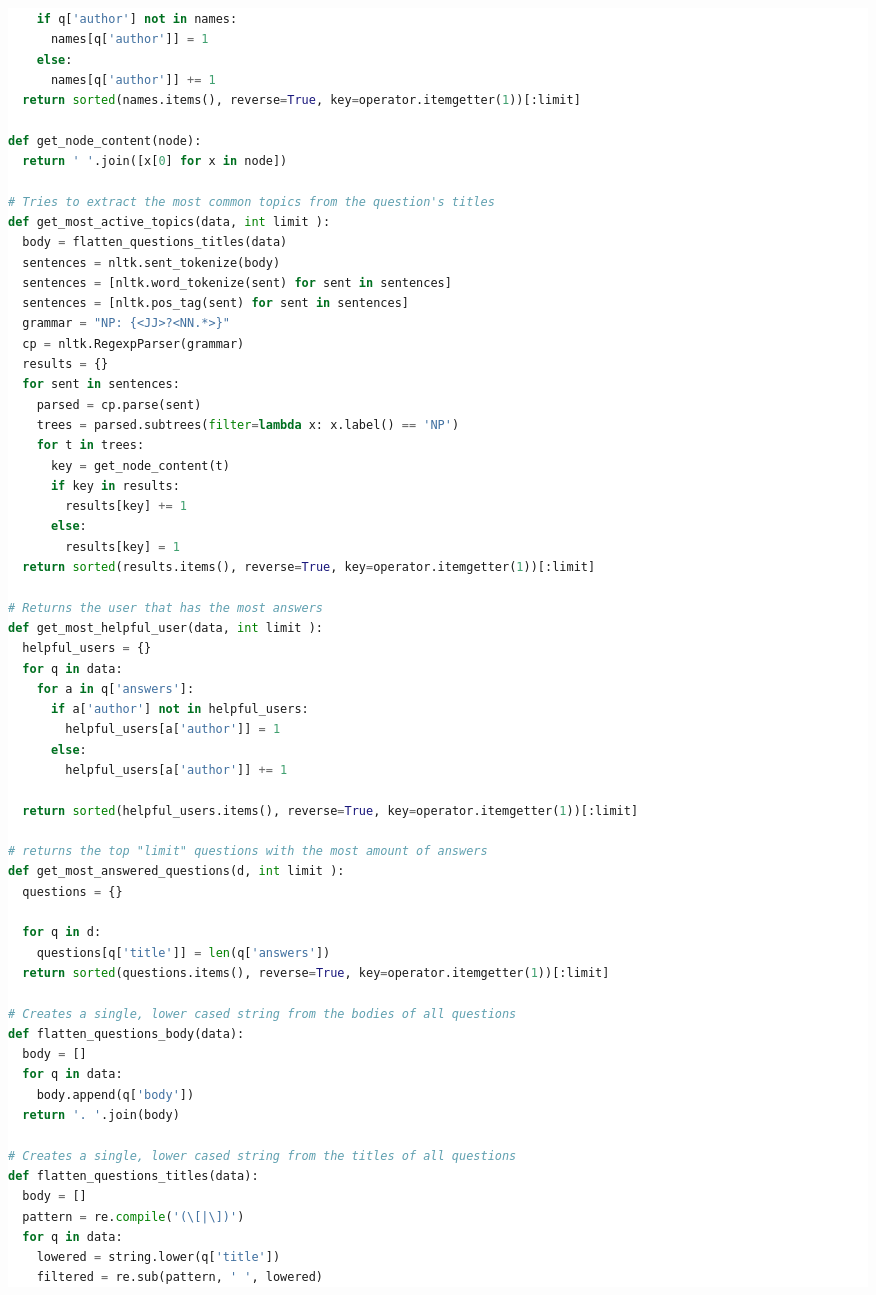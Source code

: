 ```py
    if q['author'] not in names:
      names[q['author']] = 1
    else:
      names[q['author']] += 1
  return sorted(names.items(), reverse=True, key=operator.itemgetter(1))[:limit]

def get_node_content(node):
  return ' '.join([x[0] for x in node])

# Tries to extract the most common topics from the question's titles
def get_most_active_topics(data, int limit ):
  body = flatten_questions_titles(data)
  sentences = nltk.sent_tokenize(body)
  sentences = [nltk.word_tokenize(sent) for sent in sentences]
  sentences = [nltk.pos_tag(sent) for sent in sentences]
  grammar = "NP: {<JJ>?<NN.*>}"
  cp = nltk.RegexpParser(grammar)
  results = {}
  for sent in sentences:
    parsed = cp.parse(sent)
    trees = parsed.subtrees(filter=lambda x: x.label() == 'NP')
    for t in trees:
      key = get_node_content(t)
      if key in results:
        results[key] += 1
      else:
        results[key] = 1
  return sorted(results.items(), reverse=True, key=operator.itemgetter(1))[:limit]

# Returns the user that has the most answers
def get_most_helpful_user(data, int limit ):
  helpful_users = {}
  for q in data:
    for a in q['answers']:
      if a['author'] not in helpful_users:
        helpful_users[a['author']] = 1
      else:
        helpful_users[a['author']] += 1

  return sorted(helpful_users.items(), reverse=True, key=operator.itemgetter(1))[:limit]

# returns the top "limit" questions with the most amount of answers
def get_most_answered_questions(d, int limit ):
  questions = {}

  for q in d:
    questions[q['title']] = len(q['answers'])
  return sorted(questions.items(), reverse=True, key=operator.itemgetter(1))[:limit]

# Creates a single, lower cased string from the bodies of all questions
def flatten_questions_body(data):
  body = []
  for q in data:
    body.append(q['body'])
  return '. '.join(body)

# Creates a single, lower cased string from the titles of all questions
def flatten_questions_titles(data):
  body = []
  pattern = re.compile('(\[|\])')
  for q in data:
    lowered = string.lower(q['title'])
    filtered = re.sub(pattern, ' ', lowered)
```